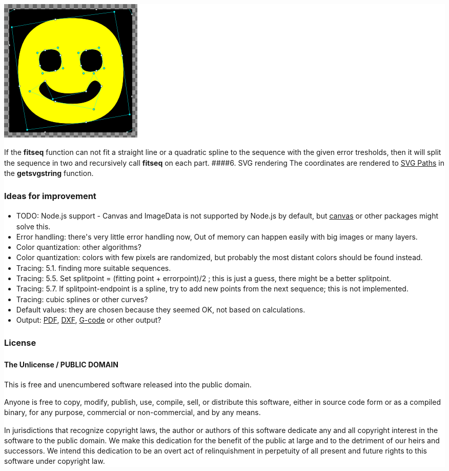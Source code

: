![alt result with control points](s15.png)

If the **fitseq** function can not fit a straight line or a quadratic spline to the sequence with the given error tresholds, then it will split the sequence in two and recursively call **fitseq** on each part.
####6. SVG rendering
The coordinates are rendered to [SVG Paths](https://developer.mozilla.org/en-US/docs/Web/SVG/Tutorial/Paths) in the **getsvgstring** function.

### Ideas for improvement
- TODO: Node.js support - Canvas and ImageData is not supported by Node.js by default, but [canvas](https://www.npmjs.com/package/canvas) or other packages might solve this.
- Error handling: there's very little error handling now, Out of memory can happen easily with big images or many layers.
- Color quantization: other algorithms?
- Color quantization: colors with few pixels are randomized, but probably the most distant colors should be found instead.
- Tracing: 5.1. finding more suitable sequences.
- Tracing: 5.5. Set splitpoint = (fitting point + errorpoint)/2 ; this is just a guess, there might be a better splitpoint.
- Tracing: 5.7. If splitpoint-endpoint is a spline, try to add new points from the next sequence; this is not implemented.
- Tracing: cubic splines or other curves?
- Default values: they are chosen because they seemed OK, not based on calculations.
- Output: [PDF](https://en.wikipedia.org/wiki/Portable_Document_Format), [DXF](https://en.wikipedia.org/wiki/AutoCAD_DXF),   [G-code](https://en.wikipedia.org/wiki/G-code) or other output?

### License
#### The Unlicense / PUBLIC DOMAIN

This is free and unencumbered software released into the public domain.

Anyone is free to copy, modify, publish, use, compile, sell, or
distribute this software, either in source code form or as a compiled
binary, for any purpose, commercial or non-commercial, and by any
means.

In jurisdictions that recognize copyright laws, the author or authors
of this software dedicate any and all copyright interest in the
software to the public domain. We make this dedication for the benefit
of the public at large and to the detriment of our heirs and
successors. We intend this dedication to be an overt act of
relinquishment in perpetuity of all present and future rights to this
software under copyright law.
